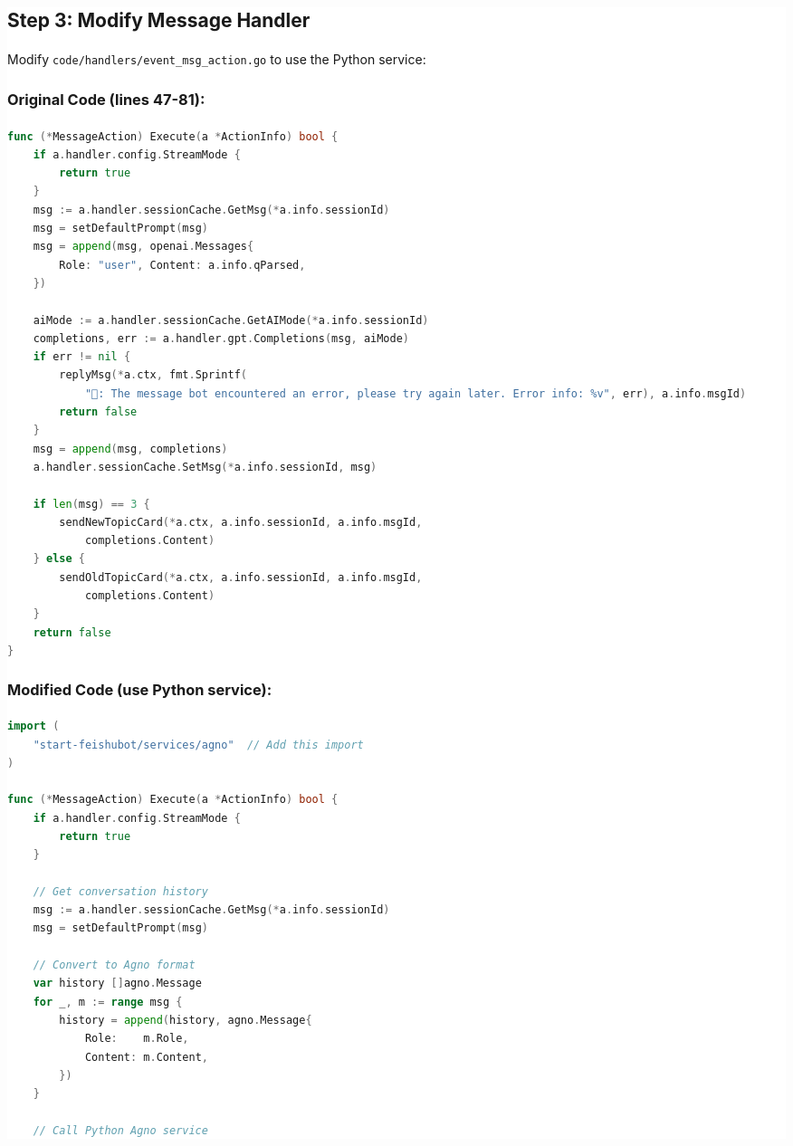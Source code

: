 ## Step 3: Modify Message Handler

Modify `code/handlers/event_msg_action.go` to use the Python service:

### Original Code (lines 47-81):
```go
func (*MessageAction) Execute(a *ActionInfo) bool {
	if a.handler.config.StreamMode {
		return true
	}
	msg := a.handler.sessionCache.GetMsg(*a.info.sessionId)
	msg = setDefaultPrompt(msg)
	msg = append(msg, openai.Messages{
		Role: "user", Content: a.info.qParsed,
	})

	aiMode := a.handler.sessionCache.GetAIMode(*a.info.sessionId)
	completions, err := a.handler.gpt.Completions(msg, aiMode)
	if err != nil {
		replyMsg(*a.ctx, fmt.Sprintf(
			"🤖️: The message bot encountered an error, please try again later. Error info: %v", err), a.info.msgId)
		return false
	}
	msg = append(msg, completions)
	a.handler.sessionCache.SetMsg(*a.info.sessionId, msg)

	if len(msg) == 3 {
		sendNewTopicCard(*a.ctx, a.info.sessionId, a.info.msgId,
			completions.Content)
	} else {
		sendOldTopicCard(*a.ctx, a.info.sessionId, a.info.msgId,
			completions.Content)
	}
	return false
}
```

### Modified Code (use Python service):
```go
import (
	"start-feishubot/services/agno"  // Add this import
)

func (*MessageAction) Execute(a *ActionInfo) bool {
	if a.handler.config.StreamMode {
		return true
	}

	// Get conversation history
	msg := a.handler.sessionCache.GetMsg(*a.info.sessionId)
	msg = setDefaultPrompt(msg)

	// Convert to Agno format
	var history []agno.Message
	for _, m := range msg {
		history = append(history, agno.Message{
			Role:    m.Role,
			Content: m.Content,
		})
	}

	// Call Python Agno service
```
